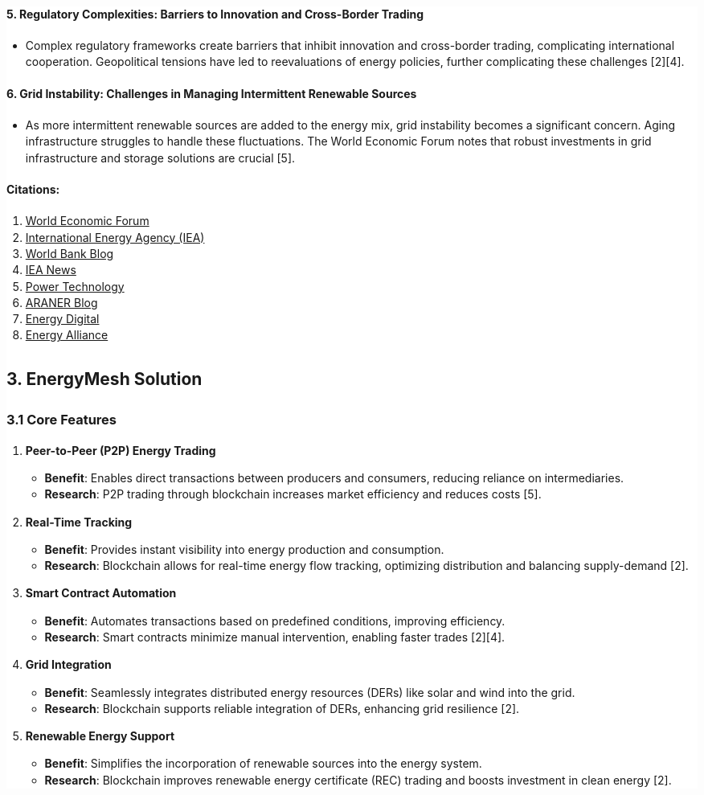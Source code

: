 #### 5. Regulatory Complexities: Barriers to Innovation and Cross-Border Trading
- Complex regulatory frameworks create barriers that inhibit innovation and cross-border trading, complicating international cooperation. Geopolitical tensions have led to reevaluations of energy policies, further complicating these challenges [2][4].

#### 6. Grid Instability: Challenges in Managing Intermittent Renewable Sources
- As more intermittent renewable sources are added to the energy mix, grid instability becomes a significant concern. Aging infrastructure struggles to handle these fluctuations. The World Economic Forum notes that robust investments in grid infrastructure and storage solutions are crucial [5].

#### Citations:
1. [World Economic Forum](https://www.weforum.org/agenda/2022/11/eight-realities-shaping-the-global-future-of-energy/)
2. [International Energy Agency (IEA)](https://www.iea.org/topics/global-energy-crisis)
3. [World Bank Blog](https://blogs.worldbank.org/en/developmenttalk/the-global-energy-challenge)
4. [IEA News](https://www.iea.org/news/the-energy-world-is-set-to-change-significantly-by-2030-based-on-today-s-policy-settings-alone)
5. [Power Technology](https://www.power-technology.com/sponsored/game-changing-the-digitalisation-trends-solving-the-energy-sectors-biggest-challenges/)
6. [ARANER Blog](https://www.araner.com/blog/opportunities-energy-industry)
7. [Energy Digital](https://energydigital.com/top10/top-10-issues-facing-the-energy-industry)
8. [Energy Alliance](https://energyalliance.org/powering-people-planet-2023/the-global-challenge/)

## 3. EnergyMesh Solution

### 3.1 Core Features

1. **Peer-to-Peer (P2P) Energy Trading**
   - **Benefit**: Enables direct transactions between producers and consumers, reducing reliance on intermediaries.
   - **Research**: P2P trading through blockchain increases market efficiency and reduces costs [5].

2. **Real-Time Tracking**
   - **Benefit**: Provides instant visibility into energy production and consumption.
   - **Research**: Blockchain allows for real-time energy flow tracking, optimizing distribution and balancing supply-demand [2].

3. **Smart Contract Automation**
   - **Benefit**: Automates transactions based on predefined conditions, improving efficiency.
   - **Research**: Smart contracts minimize manual intervention, enabling faster trades [2][4].

4. **Grid Integration**
   - **Benefit**: Seamlessly integrates distributed energy resources (DERs) like solar and wind into the grid.
   - **Research**: Blockchain supports reliable integration of DERs, enhancing grid resilience [2].

5. **Renewable Energy Support**
   - **Benefit**: Simplifies the incorporation of renewable sources into the energy system.
   - **Research**: Blockchain improves renewable energy certificate (REC) trading and boosts investment in clean energy [2].
